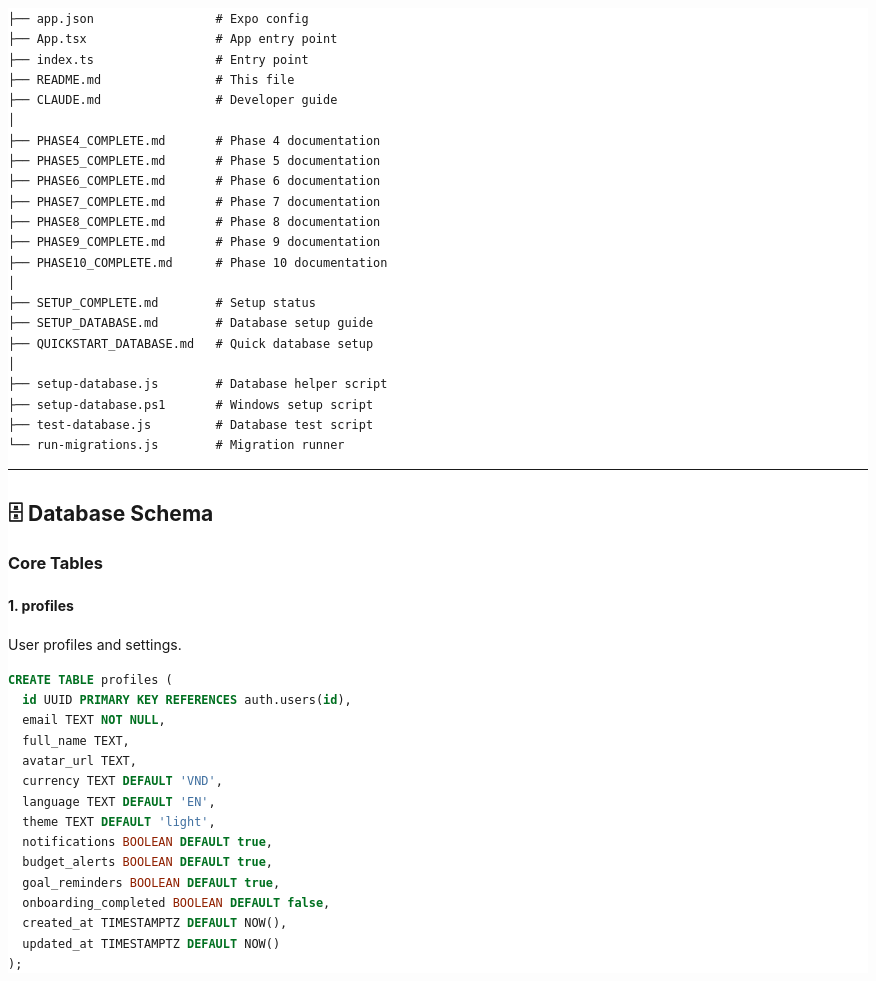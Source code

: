 ```
├── app.json                 # Expo config
├── App.tsx                  # App entry point
├── index.ts                 # Entry point
├── README.md                # This file
├── CLAUDE.md                # Developer guide
│
├── PHASE4_COMPLETE.md       # Phase 4 documentation
├── PHASE5_COMPLETE.md       # Phase 5 documentation
├── PHASE6_COMPLETE.md       # Phase 6 documentation
├── PHASE7_COMPLETE.md       # Phase 7 documentation
├── PHASE8_COMPLETE.md       # Phase 8 documentation
├── PHASE9_COMPLETE.md       # Phase 9 documentation
├── PHASE10_COMPLETE.md      # Phase 10 documentation
│
├── SETUP_COMPLETE.md        # Setup status
├── SETUP_DATABASE.md        # Database setup guide
├── QUICKSTART_DATABASE.md   # Quick database setup
│
├── setup-database.js        # Database helper script
├── setup-database.ps1       # Windows setup script
├── test-database.js         # Database test script
└── run-migrations.js        # Migration runner
```

---

## 🗄️ Database Schema

### Core Tables

#### 1. **profiles**
User profiles and settings.

```sql
CREATE TABLE profiles (
  id UUID PRIMARY KEY REFERENCES auth.users(id),
  email TEXT NOT NULL,
  full_name TEXT,
  avatar_url TEXT,
  currency TEXT DEFAULT 'VND',
  language TEXT DEFAULT 'EN',
  theme TEXT DEFAULT 'light',
  notifications BOOLEAN DEFAULT true,
  budget_alerts BOOLEAN DEFAULT true,
  goal_reminders BOOLEAN DEFAULT true,
  onboarding_completed BOOLEAN DEFAULT false,
  created_at TIMESTAMPTZ DEFAULT NOW(),
  updated_at TIMESTAMPTZ DEFAULT NOW()
);
```
